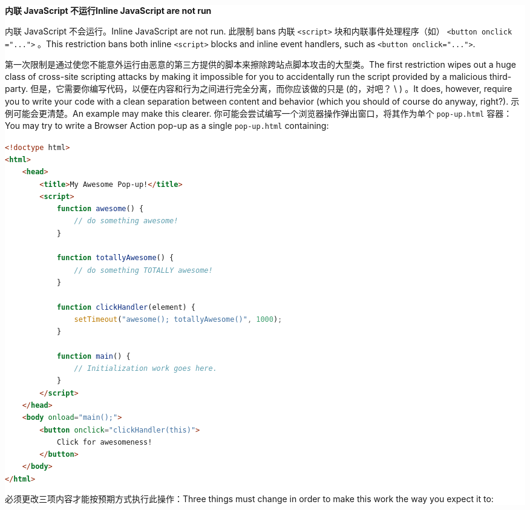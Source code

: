 **<span data-ttu-id="b0d95-122">内联 JavaScript 不运行</span><span class="sxs-lookup"><span data-stu-id="b0d95-122">Inline JavaScript are not run</span></span>**  

<span data-ttu-id="b0d95-123">内联 JavaScript 不会运行。</span><span class="sxs-lookup"><span data-stu-id="b0d95-123">Inline JavaScript are not run.</span></span>  <span data-ttu-id="b0d95-124">此限制 bans 内联 `<script>` 块和内联事件处理程序（如） `<button onclick="...">` 。</span><span class="sxs-lookup"><span data-stu-id="b0d95-124">This restriction bans both inline `<script>` blocks and inline event handlers, such as `<button onclick="...">`.</span></span>

<span data-ttu-id="b0d95-125">第一次限制是通过使您不能意外运行由恶意的第三方提供的脚本来擦除跨站点脚本攻击的大型类。</span><span class="sxs-lookup"><span data-stu-id="b0d95-125">The first restriction wipes out a huge class of cross-site scripting attacks by making it impossible for you to accidentally run the script provided by a malicious third-party.</span></span>  <span data-ttu-id="b0d95-126">但是，它需要你编写代码，以便在内容和行为之间进行完全分离，而你应该做的只是 (的，对吧？ \ ) 。</span><span class="sxs-lookup"><span data-stu-id="b0d95-126">It does, however, require you to write your code with a clean separation between content and behavior \(which you should of course do anyway, right?\).</span></span>  <span data-ttu-id="b0d95-127">示例可能会更清楚。</span><span class="sxs-lookup"><span data-stu-id="b0d95-127">An example may make this clearer.</span></span>  <span data-ttu-id="b0d95-128">你可能会尝试编写一个浏览器操作弹出窗口，将其作为单个 `pop-up.html` 容器：</span><span class="sxs-lookup"><span data-stu-id="b0d95-128">You may try to write a Browser Action pop-up as a single `pop-up.html` containing:</span></span>  

```html
<!doctype html>
<html>
    <head>
        <title>My Awesome Pop-up!</title>
        <script>
            function awesome() {
                // do something awesome!
            }
            
            function totallyAwesome() {
                // do something TOTALLY awesome!
            }
            
            function clickHandler(element) {
                setTimeout("awesome(); totallyAwesome()", 1000);
            }
            
            function main() {
                // Initialization work goes here.
            }
        </script>
    </head>
    <body onload="main();">
        <button onclick="clickHandler(this)">
            Click for awesomeness!
        </button>
    </body>
</html>
```  

<span data-ttu-id="b0d95-129">必须更改三项内容才能按预期方式执行此操作：</span><span class="sxs-lookup"><span data-stu-id="b0d95-129">Three things must change in order to make this work the way you expect it to:</span></span>  
